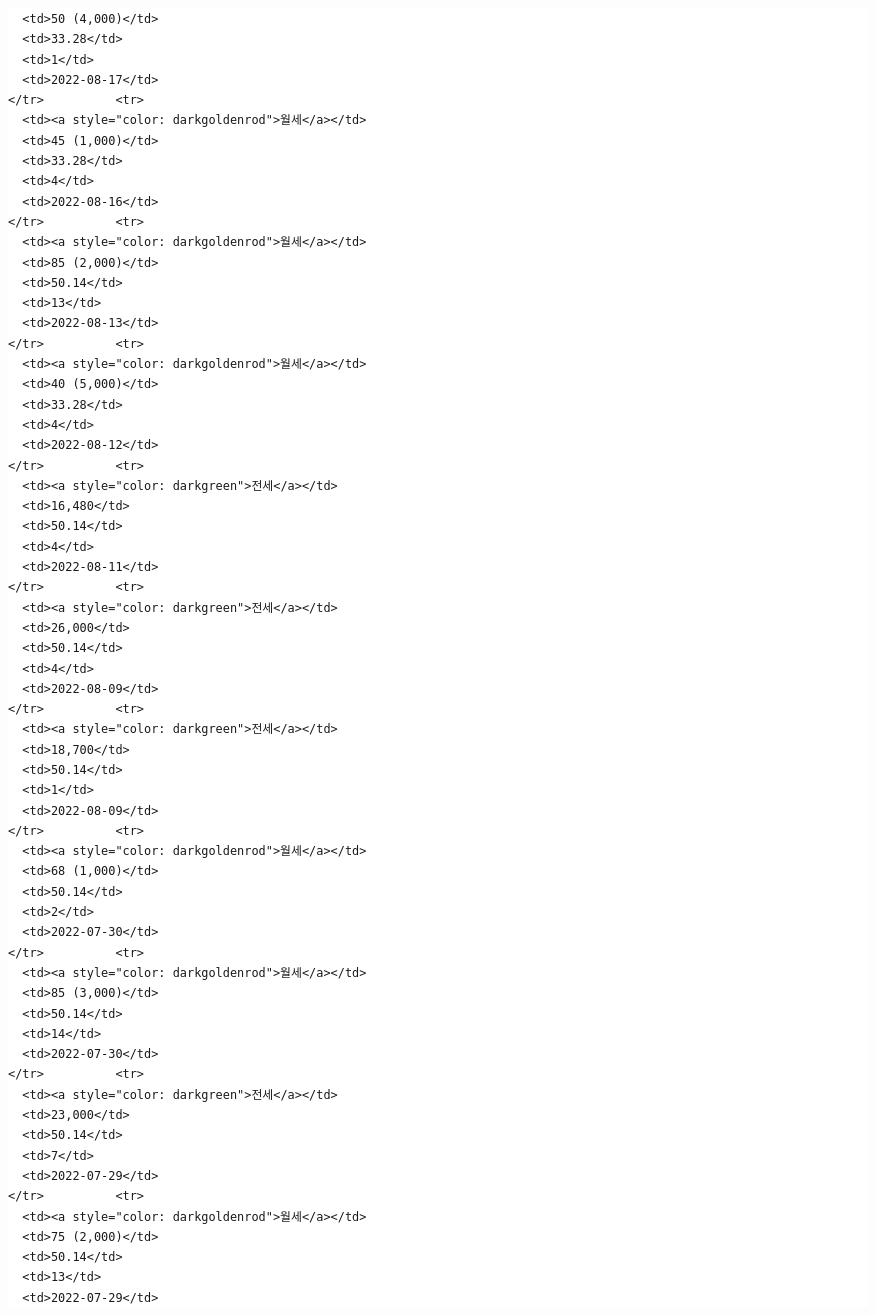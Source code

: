       <td>50 (4,000)</td>
      <td>33.28</td>
      <td>1</td>
      <td>2022-08-17</td>
    </tr>          <tr>
      <td><a style="color: darkgoldenrod">월세</a></td>
      <td>45 (1,000)</td>
      <td>33.28</td>
      <td>4</td>
      <td>2022-08-16</td>
    </tr>          <tr>
      <td><a style="color: darkgoldenrod">월세</a></td>
      <td>85 (2,000)</td>
      <td>50.14</td>
      <td>13</td>
      <td>2022-08-13</td>
    </tr>          <tr>
      <td><a style="color: darkgoldenrod">월세</a></td>
      <td>40 (5,000)</td>
      <td>33.28</td>
      <td>4</td>
      <td>2022-08-12</td>
    </tr>          <tr>
      <td><a style="color: darkgreen">전세</a></td>
      <td>16,480</td>
      <td>50.14</td>
      <td>4</td>
      <td>2022-08-11</td>
    </tr>          <tr>
      <td><a style="color: darkgreen">전세</a></td>
      <td>26,000</td>
      <td>50.14</td>
      <td>4</td>
      <td>2022-08-09</td>
    </tr>          <tr>
      <td><a style="color: darkgreen">전세</a></td>
      <td>18,700</td>
      <td>50.14</td>
      <td>1</td>
      <td>2022-08-09</td>
    </tr>          <tr>
      <td><a style="color: darkgoldenrod">월세</a></td>
      <td>68 (1,000)</td>
      <td>50.14</td>
      <td>2</td>
      <td>2022-07-30</td>
    </tr>          <tr>
      <td><a style="color: darkgoldenrod">월세</a></td>
      <td>85 (3,000)</td>
      <td>50.14</td>
      <td>14</td>
      <td>2022-07-30</td>
    </tr>          <tr>
      <td><a style="color: darkgreen">전세</a></td>
      <td>23,000</td>
      <td>50.14</td>
      <td>7</td>
      <td>2022-07-29</td>
    </tr>          <tr>
      <td><a style="color: darkgoldenrod">월세</a></td>
      <td>75 (2,000)</td>
      <td>50.14</td>
      <td>13</td>
      <td>2022-07-29</td>